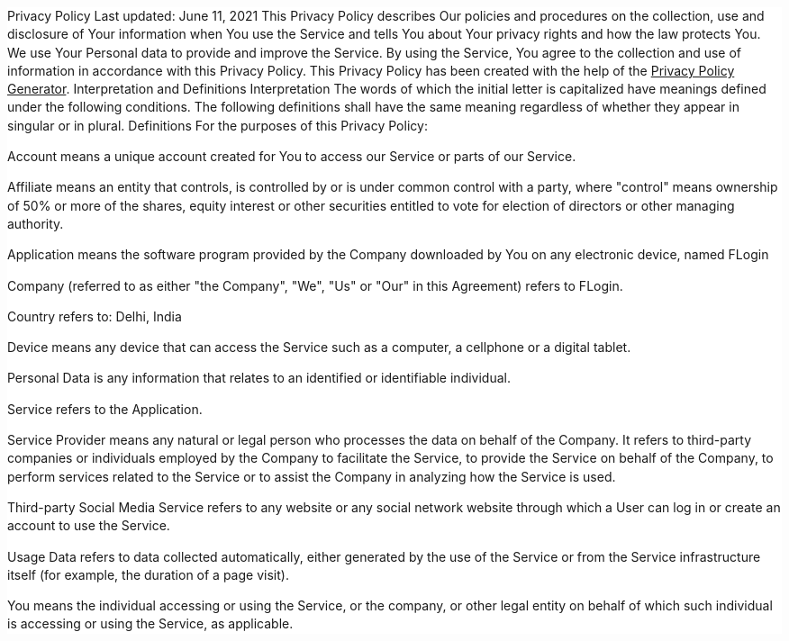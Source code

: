 Privacy Policy
Last updated: June 11, 2021
This Privacy Policy describes Our policies and procedures on the collection, use and disclosure of Your information when You use the Service and tells You about Your privacy rights and how the law protects You.
We use Your Personal data to provide and improve the Service. By using the Service, You agree to the collection and use of information in accordance with this Privacy Policy. This Privacy Policy has been created with the help of the <a href="https://www.freeprivacypolicy.com/free-privacy-policy-generator/" target="_blank">Privacy Policy Generator</a>.
Interpretation and Definitions
Interpretation
The words of which the initial letter is capitalized have meanings defined under the following conditions. The following definitions shall have the same meaning regardless of whether they appear in singular or in plural.
Definitions
For the purposes of this Privacy Policy:


Account means a unique account created for You to access our Service or parts of our Service.


Affiliate means an entity that controls, is controlled by or is under common control with a party, where &quot;control&quot; means ownership of 50% or more of the shares, equity interest or other securities entitled to vote for election of directors or other managing authority.


Application means the software program provided by the Company downloaded by You on any electronic device, named FLogin


Company (referred to as either &quot;the Company&quot;, &quot;We&quot;, &quot;Us&quot; or &quot;Our&quot; in this Agreement) refers to FLogin.


Country refers to: Delhi,  India


Device means any device that can access the Service such as a computer, a cellphone or a digital tablet.


Personal Data is any information that relates to an identified or identifiable individual.


Service refers to the Application.


Service Provider means any natural or legal person who processes the data on behalf of the Company. It refers to third-party companies or individuals employed by the Company to facilitate the Service, to provide the Service on behalf of the Company, to perform services related to the Service or to assist the Company in analyzing how the Service is used.


Third-party Social Media Service refers to any website or any social network website through which a User can log in or create an account to use the Service.


Usage Data refers to data collected automatically, either generated by the use of the Service or from the Service infrastructure itself (for example, the duration of a page visit).


You means the individual accessing or using the Service, or the company, or other legal entity on behalf of which such individual is accessing or using the Service, as applicable.
